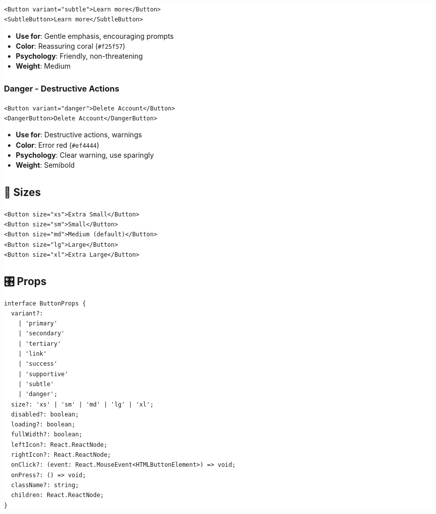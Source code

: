 ```tsx
<Button variant="subtle">Learn more</Button>
<SubtleButton>Learn more</SubtleButton>
```

- **Use for**: Gentle emphasis, encouraging prompts
- **Color**: Reassuring coral (`#f25f57`)
- **Psychology**: Friendly, non-threatening
- **Weight**: Medium

### **Danger** - Destructive Actions

```tsx
<Button variant="danger">Delete Account</Button>
<DangerButton>Delete Account</DangerButton>
```

- **Use for**: Destructive actions, warnings
- **Color**: Error red (`#ef4444`)
- **Psychology**: Clear warning, use sparingly
- **Weight**: Semibold

## 📏 **Sizes**

```tsx
<Button size="xs">Extra Small</Button>
<Button size="sm">Small</Button>
<Button size="md">Medium (default)</Button>
<Button size="lg">Large</Button>
<Button size="xl">Extra Large</Button>
```

## 🎛️ **Props**

```tsx
interface ButtonProps {
  variant?:
    | 'primary'
    | 'secondary'
    | 'tertiary'
    | 'link'
    | 'success'
    | 'supportive'
    | 'subtle'
    | 'danger';
  size?: 'xs' | 'sm' | 'md' | 'lg' | 'xl';
  disabled?: boolean;
  loading?: boolean;
  fullWidth?: boolean;
  leftIcon?: React.ReactNode;
  rightIcon?: React.ReactNode;
  onClick?: (event: React.MouseEvent<HTMLButtonElement>) => void;
  onPress?: () => void;
  className?: string;
  children: React.ReactNode;
}
```
